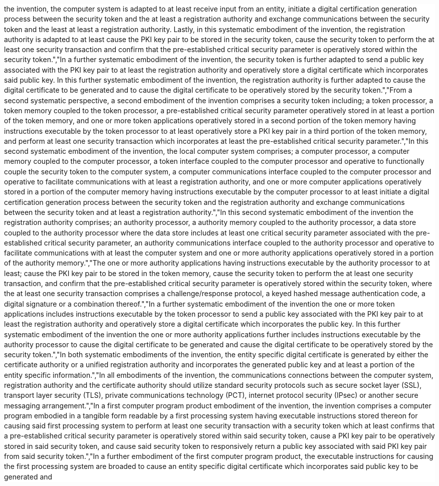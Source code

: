 the invention, the computer system is adapted to at least receive input from an entity, initiate a digital certification generation process between the security token and the at least a registration authority and exchange communications between the security token and the least at least a registration authority. Lastly, in this systematic embodiment of the invention, the registration authority is adapted to at least cause the PKI key pair to be stored in the security token, cause the security token to perform the at least one security transaction and confirm that the pre-established critical security parameter is operatively stored within the security token.","In a further systematic embodiment of the invention, the security token is further adapted to send a public key associated with the PKI key pair to at least the registration authority and operatively store a digital certificate which incorporates said public key. In this further systematic embodiment of the invention, the registration authority is further adapted to cause the digital certificate to be generated and to cause the digital certificate to be operatively stored by the security token.","From a second systematic perspective, a second embodiment of the invention comprises a security token including; a token processor, a token memory coupled to the token processor, a pre-established critical security parameter operatively stored in at least a portion of the token memory, and one or more token applications operatively stored in a second portion of the token memory having instructions executable by the token processor to at least operatively store a PKI key pair in a third portion of the token memory, and perform at least one security transaction which incorporates at least the pre-established critical security parameter.","In this second systematic embodiment of the invention, the local computer system comprises; a computer processor, a computer memory coupled to the computer processor, a token interface coupled to the computer processor and operative to functionally couple the security token to the computer system, a computer communications interface coupled to the computer processor and operative to facilitate communications with at least a registration authority, and one or more computer applications operatively stored in a portion of the computer memory having instructions executable by the computer processor to at least initiate a digital certification generation process between the security token and the registration authority and exchange communications between the security token and at least a registration authority.","In this second systematic embodiment of the invention the registration authority comprises; an authority processor, a authority memory coupled to the authority processor, a data store coupled to the authority processor where the data store includes at least one critical security parameter associated with the pre-established critical security parameter, an authority communications interface coupled to the authority processor and operative to facilitate communications with at least the computer system and one or more authority applications operatively stored in a portion of the authority memory.","The one or more authority applications having instructions executable by the authority processor to at least; cause the PKI key pair to be stored in the token memory, cause the security token to perform the at least one security transaction, and confirm that the pre-established critical security parameter is operatively stored within the security token, where the at least one security transaction comprises a challenge\/response protocol, a keyed hashed message authentication code, a digital signature or a combination thereof.","In a further systematic embodiment of the invention the one or more token applications includes instructions executable by the token processor to send a public key associated with the PKI key pair to at least the registration authority and operatively store a digital certificate which incorporates the public key. In this further systematic embodiment of the invention the one or more authority applications further includes instructions executable by the authority processor to cause the digital certificate to be generated and cause the digital certificate to be operatively stored by the security token.","In both systematic embodiments of the invention, the entity specific digital certificate is generated by either the certificate authority or a unified registration authority and incorporates the generated public key and at least a portion of the entity specific information.","In all embodiments of the invention, the communications connections between the computer system, registration authority and the certificate authority should utilize standard security protocols such as secure socket layer (SSL), transport layer security (TLS), private communications technology (PCT), internet protocol security (IPsec) or another secure messaging arrangement.","In a first computer program product embodiment of the invention, the invention comprises a computer program embodied in a tangible form readable by a first processing system having executable instructions stored thereon for causing said first processing system to perform at least one security transaction with a security token which at least confirms that a pre-established critical security parameter is operatively stored within said security token, cause a PKI key pair to be operatively stored in said security token, and cause said security token to responsively return a public key associated with said PKI key pair from said security token.","In a further embodiment of the first computer program product, the executable instructions for causing the first processing system are broaded to cause an entity specific digital certificate which incorporates said public key to be generated and